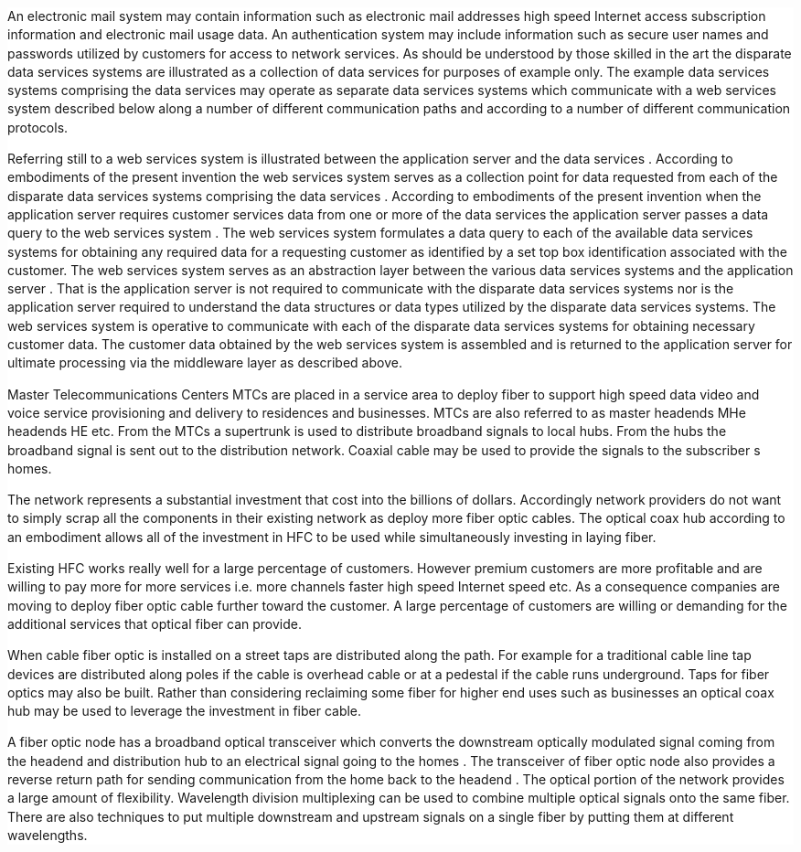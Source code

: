 An electronic mail system may contain information such as electronic mail addresses high speed Internet access subscription information and electronic mail usage data. An authentication system may include information such as secure user names and passwords utilized by customers for access to network services. As should be understood by those skilled in the art the disparate data services systems are illustrated as a collection of data services for purposes of example only. The example data services systems comprising the data services may operate as separate data services systems which communicate with a web services system described below along a number of different communication paths and according to a number of different communication protocols.

Referring still to a web services system is illustrated between the application server and the data services . According to embodiments of the present invention the web services system serves as a collection point for data requested from each of the disparate data services systems comprising the data services . According to embodiments of the present invention when the application server requires customer services data from one or more of the data services the application server passes a data query to the web services system . The web services system formulates a data query to each of the available data services systems for obtaining any required data for a requesting customer as identified by a set top box identification associated with the customer. The web services system serves as an abstraction layer between the various data services systems and the application server . That is the application server is not required to communicate with the disparate data services systems nor is the application server required to understand the data structures or data types utilized by the disparate data services systems. The web services system is operative to communicate with each of the disparate data services systems for obtaining necessary customer data. The customer data obtained by the web services system is assembled and is returned to the application server for ultimate processing via the middleware layer as described above.

Master Telecommunications Centers MTCs are placed in a service area to deploy fiber to support high speed data video and voice service provisioning and delivery to residences and businesses. MTCs are also referred to as master headends MHe headends HE etc. From the MTCs a supertrunk is used to distribute broadband signals to local hubs. From the hubs the broadband signal is sent out to the distribution network. Coaxial cable may be used to provide the signals to the subscriber s homes.

The network represents a substantial investment that cost into the billions of dollars. Accordingly network providers do not want to simply scrap all the components in their existing network as deploy more fiber optic cables. The optical coax hub according to an embodiment allows all of the investment in HFC to be used while simultaneously investing in laying fiber.

Existing HFC works really well for a large percentage of customers. However premium customers are more profitable and are willing to pay more for more services i.e. more channels faster high speed Internet speed etc. As a consequence companies are moving to deploy fiber optic cable further toward the customer. A large percentage of customers are willing or demanding for the additional services that optical fiber can provide.

When cable fiber optic is installed on a street taps are distributed along the path. For example for a traditional cable line tap devices are distributed along poles if the cable is overhead cable or at a pedestal if the cable runs underground. Taps for fiber optics may also be built. Rather than considering reclaiming some fiber for higher end uses such as businesses an optical coax hub may be used to leverage the investment in fiber cable.

A fiber optic node has a broadband optical transceiver which converts the downstream optically modulated signal coming from the headend and distribution hub to an electrical signal going to the homes . The transceiver of fiber optic node also provides a reverse return path for sending communication from the home back to the headend . The optical portion of the network provides a large amount of flexibility. Wavelength division multiplexing can be used to combine multiple optical signals onto the same fiber. There are also techniques to put multiple downstream and upstream signals on a single fiber by putting them at different wavelengths.
